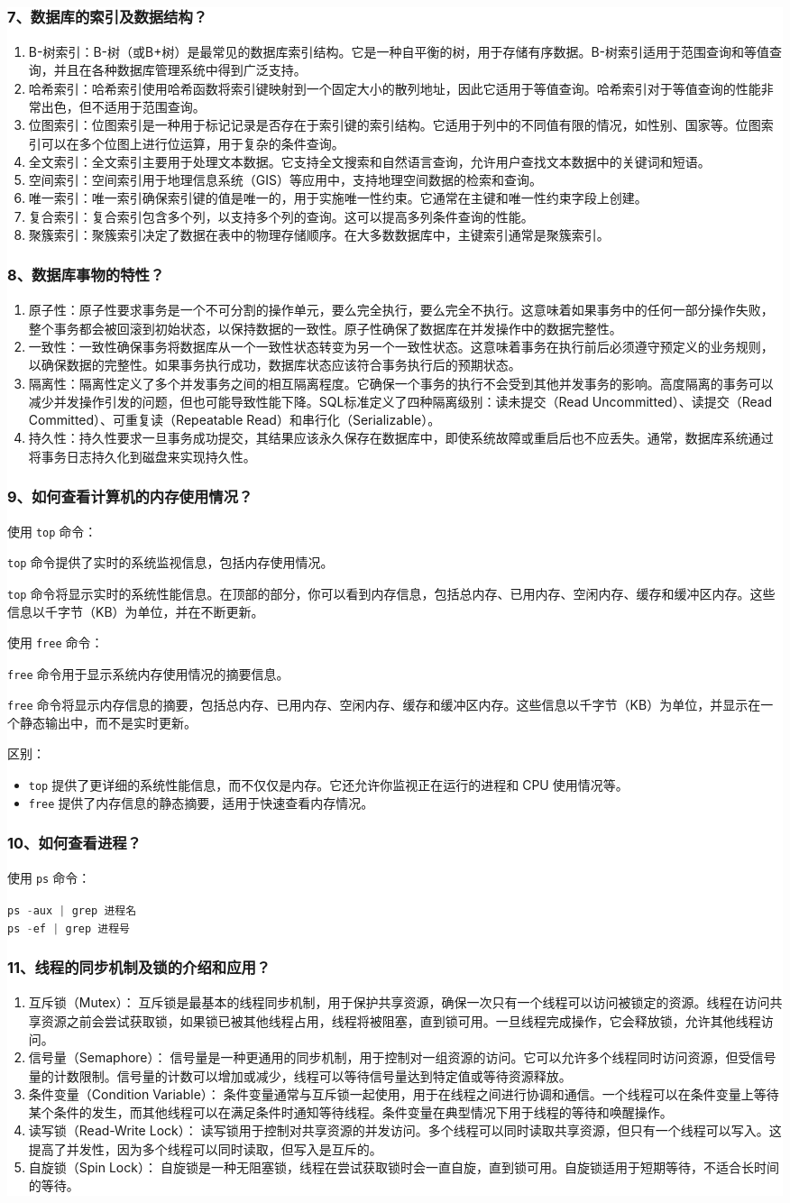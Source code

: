 ### 7、数据库的索引及数据结构？

1. B-树索引：B-树（或B+树）是最常见的数据库索引结构。它是一种自平衡的树，用于存储有序数据。B-树索引适用于范围查询和等值查询，并且在各种数据库管理系统中得到广泛支持。
2. 哈希索引：哈希索引使用哈希函数将索引键映射到一个固定大小的散列地址，因此它适用于等值查询。哈希索引对于等值查询的性能非常出色，但不适用于范围查询。
3. 位图索引：位图索引是一种用于标记记录是否存在于索引键的索引结构。它适用于列中的不同值有限的情况，如性别、国家等。位图索引可以在多个位图上进行位运算，用于复杂的条件查询。
4. 全文索引：全文索引主要用于处理文本数据。它支持全文搜索和自然语言查询，允许用户查找文本数据中的关键词和短语。
5. 空间索引：空间索引用于地理信息系统（GIS）等应用中，支持地理空间数据的检索和查询。
6. 唯一索引：唯一索引确保索引键的值是唯一的，用于实施唯一性约束。它通常在主键和唯一性约束字段上创建。
7. 复合索引：复合索引包含多个列，以支持多个列的查询。这可以提高多列条件查询的性能。
8. 聚簇索引：聚簇索引决定了数据在表中的物理存储顺序。在大多数数据库中，主键索引通常是聚簇索引。

### 8、数据库事物的特性？

1. 原子性：原子性要求事务是一个不可分割的操作单元，要么完全执行，要么完全不执行。这意味着如果事务中的任何一部分操作失败，整个事务都会被回滚到初始状态，以保持数据的一致性。原子性确保了数据库在并发操作中的数据完整性。
2. 一致性：一致性确保事务将数据库从一个一致性状态转变为另一个一致性状态。这意味着事务在执行前后必须遵守预定义的业务规则，以确保数据的完整性。如果事务执行成功，数据库状态应该符合事务执行后的预期状态。
3. 隔离性：隔离性定义了多个并发事务之间的相互隔离程度。它确保一个事务的执行不会受到其他并发事务的影响。高度隔离的事务可以减少并发操作引发的问题，但也可能导致性能下降。SQL标准定义了四种隔离级别：读未提交（Read Uncommitted）、读提交（Read Committed）、可重复读（Repeatable Read）和串行化（Serializable）。
4. 持久性：持久性要求一旦事务成功提交，其结果应该永久保存在数据库中，即使系统故障或重启后也不应丢失。通常，数据库系统通过将事务日志持久化到磁盘来实现持久性。

### 9、如何查看计算机的内存使用情况？

使用 `top` 命令：

`top` 命令提供了实时的系统监视信息，包括内存使用情况。

`top` 命令将显示实时的系统性能信息。在顶部的部分，你可以看到内存信息，包括总内存、已用内存、空闲内存、缓存和缓冲区内存。这些信息以千字节（KB）为单位，并在不断更新。

使用 `free` 命令：

`free` 命令用于显示系统内存使用情况的摘要信息。

`free` 命令将显示内存信息的摘要，包括总内存、已用内存、空闲内存、缓存和缓冲区内存。这些信息以千字节（KB）为单位，并显示在一个静态输出中，而不是实时更新。

区别：

- `top` 提供了更详细的系统性能信息，而不仅仅是内存。它还允许你监视正在运行的进程和 CPU 使用情况等。
- `free` 提供了内存信息的静态摘要，适用于快速查看内存情况。

### 10、如何查看进程？

使用 `ps` 命令：

```C++
ps -aux | grep 进程名
ps -ef | grep 进程号
```

### 11、线程的同步机制及锁的介绍和应用？

1. 互斥锁（Mutex）： 互斥锁是最基本的线程同步机制，用于保护共享资源，确保一次只有一个线程可以访问被锁定的资源。线程在访问共享资源之前会尝试获取锁，如果锁已被其他线程占用，线程将被阻塞，直到锁可用。一旦线程完成操作，它会释放锁，允许其他线程访问。
2. 信号量（Semaphore）： 信号量是一种更通用的同步机制，用于控制对一组资源的访问。它可以允许多个线程同时访问资源，但受信号量的计数限制。信号量的计数可以增加或减少，线程可以等待信号量达到特定值或等待资源释放。
3. 条件变量（Condition Variable）： 条件变量通常与互斥锁一起使用，用于在线程之间进行协调和通信。一个线程可以在条件变量上等待某个条件的发生，而其他线程可以在满足条件时通知等待线程。条件变量在典型情况下用于线程的等待和唤醒操作。
4. 读写锁（Read-Write Lock）： 读写锁用于控制对共享资源的并发访问。多个线程可以同时读取共享资源，但只有一个线程可以写入。这提高了并发性，因为多个线程可以同时读取，但写入是互斥的。
5. 自旋锁（Spin Lock）： 自旋锁是一种无阻塞锁，线程在尝试获取锁时会一直自旋，直到锁可用。自旋锁适用于短期等待，不适合长时间的等待。
